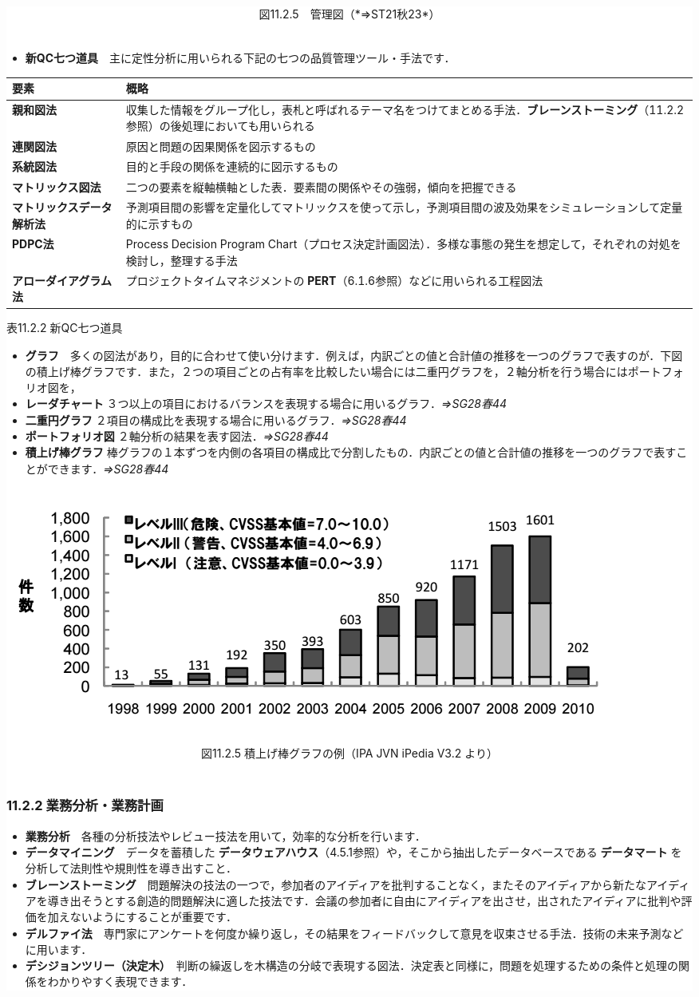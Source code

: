 <center>図11.2.5　管理図（*⇒ST21秋23*）<br>　</center>

- **新QC七つ道具**　主に定性分析に用いられる下記の七つの品質管理ツール・手法です．

| 要素 | 概略 |
|:-----|:----|
| **親和図法** | 収集した情報をグループ化し，表札と呼ばれるテーマ名をつけてまとめる手法．**ブレーンストーミング**（11.2.2参照）の後処理においても用いられる |
| **連関図法** | 原因と問題の因果関係を図示するもの |
| **系統図法** | 目的と手段の関係を連続的に図示するもの |
| **マトリックス図法** | 二つの要素を縦軸横軸とした表．要素間の関係やその強弱，傾向を把握できる |
| **マトリックスデータ解析法** | 予測項目間の影響を定量化してマトリックスを使って示し，予測項目間の波及効果をシミュレーションして定量的に示すもの |
| **PDPC法** | Process Decision Program Chart（プロセス決定計画図法）．多様な事態の発生を想定して，それぞれの対処を検討し，整理する手法 |
| **アローダイアグラム法** | プロジェクトタイムマネジメントの **PERT**（6.1.6参照）などに用いられる工程図法 |

表11.2.2 新QC七つ道具

- **グラフ**　多くの図法があり，目的に合わせて使い分けます．例えば，内訳ごとの値と合計値の推移を一つのグラフで表すのが．下図の積上げ棒グラフです．また，２つの項目ごとの占有率を比較したい場合には二重円グラフを，２軸分析を行う場合にはポートフォリオ図を，
- **レーダチャート** ３つ以上の項目におけるバランスを表現する場合に用いるグラフ．*⇒SG28春44*
- **二重円グラフ** ２項目の構成比を表現する場合に用いるグラフ．*⇒SG28春44*
- **ポートフォリオ図** ２軸分析の結果を表す図法．*⇒SG28春44*
- **積上げ棒グラフ** 棒グラフの１本ずつを内側の各項目の構成比で分割したもの．内訳ごとの値と合計値の推移を一つのグラフで表すことができます．*⇒SG28春44*

![図11.2.6](chap11.images/image006.png)

<center>図11.2.5 積上げ棒グラフの例（IPA JVN iPedia V3.2 より）<br>　</center>

### 11.2.2 業務分析・業務計画

- **業務分析**　各種の分析技法やレビュー技法を用いて，効率的な分析を行います．
- **データマイニング**　データを蓄積した **データウェアハウス**（4.5.1参照）や，そこから抽出したデータベースである **データマート** を分析して法則性や規則性を導き出すこと．
- **ブレーンストーミング**　問題解決の技法の一つで，参加者のアイディアを批判することなく，またそのアイディアから新たなアイディアを導き出そうとする創造的問題解決に適した技法です．会議の参加者に自由にアイディアを出させ，出されたアイディアに批判や評価を加えないようにすることが重要です．
- **デルファイ法**　専門家にアンケートを何度か繰り返し，その結果をフィードバックして意見を収束させる手法．技術の未来予測などに用います．
- **デシジョンツリー（決定木）**　判断の繰返しを木構造の分岐で表現する図法．決定表と同様に，問題を処理するための条件と処理の関係をわかりやすく表現できます．
